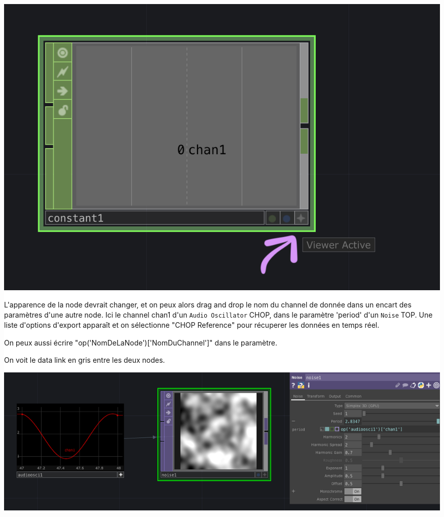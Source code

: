 ![screen de TD](./images/screen14.png)

L'apparence de la node devrait changer, et on peux alors drag and drop le nom du channel de donnée dans un encart des paramètres d'une autre node.
Ici le channel chan1 d'un `Audio Oscillator` CHOP, dans le paramètre 'period' d'un `Noise` TOP.
Une liste d'options d'export apparaît et on sélectionne "CHOP Reference" pour récuperer les données en temps réel.

On peux aussi écrire "op('NomDeLaNode')['NomDuChannel']" dans le paramètre.

On voit le data link en gris entre les deux nodes.

![screen de TD](./images/screen8.png)
